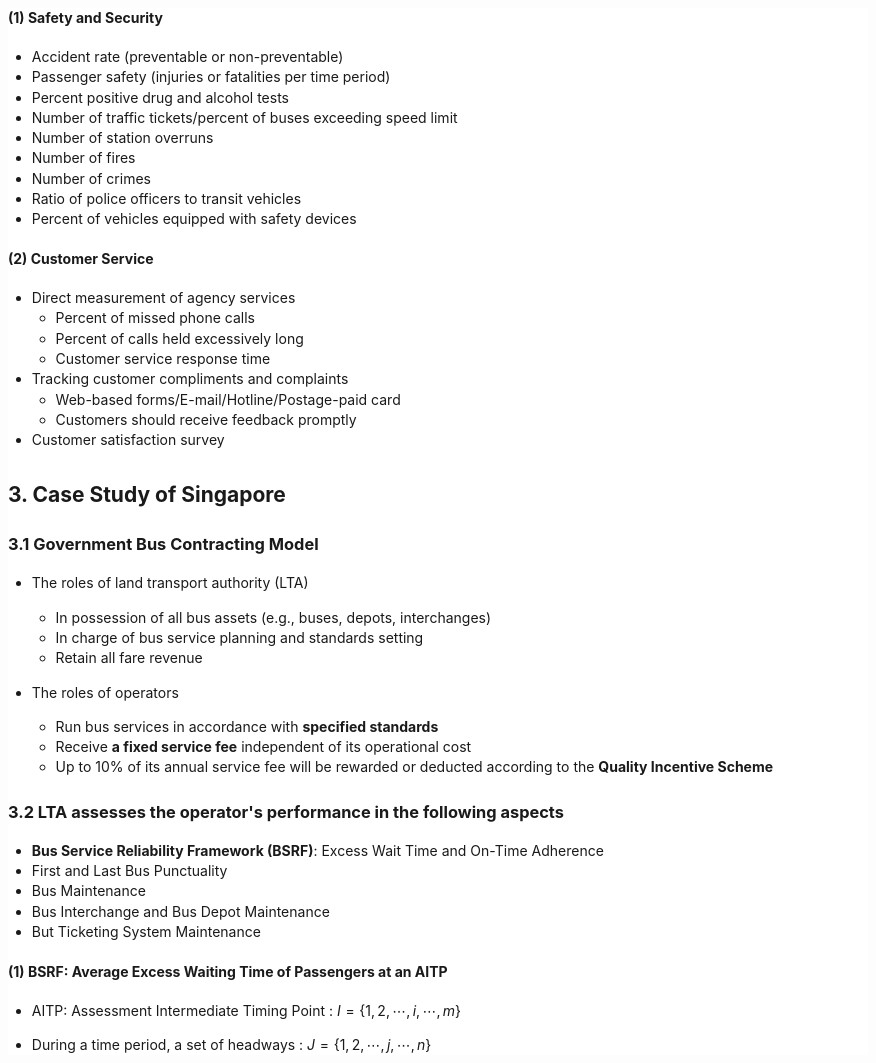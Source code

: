 #### (1) Safety and Security
- Accident rate (preventable or non-preventable)
- Passenger safety (injuries or fatalities per time period)
- Percent positive drug and alcohol tests
- Number of traffic tickets/percent of buses exceeding speed limit
- Number of station overruns
- Number of fires
- Number of crimes
- Ratio of police officers to transit vehicles
- Percent of vehicles equipped with safety devices

#### (2) Customer Service
- Direct measurement of agency services
  - Percent of missed phone calls
  - Percent of calls held excessively long
  - Customer service response time
- Tracking customer compliments and complaints
  - Web-based forms/E-mail/Hotline/Postage-paid card
  - Customers should receive feedback promptly
- Customer satisfaction survey


## 3. Case Study of Singapore

### 3.1 Government Bus Contracting Model

- The roles of land transport authority (LTA)
  - In possession of all bus assets (e.g., buses, depots, interchanges)
  - In charge of bus service planning and standards setting
  - Retain all fare revenue

- The roles of operators
  - Run bus services in accordance with **specified standards**
  - Receive **a fixed service fee** independent of its operational cost
  - Up to 10% of its annual service fee will be rewarded or deducted according to the **Quality Incentive Scheme**

### 3.2 LTA assesses the operator's performance in the following aspects
  - **Bus Service Reliability Framework (BSRF)**: Excess Wait Time and On-Time Adherence
  - First and Last Bus Punctuality
  - Bus Maintenance
  - Bus Interchange and Bus Depot Maintenance
  - But Ticketing System Maintenance

#### (1) BSRF: Average Excess Waiting Time of Passengers at an AITP

- AITP: Assessment Intermediate Timing Point : $I = \{1,2, \cdots, i, \cdots, m \}$

- During a time period, a set of headways : $J = \{1,2, \cdots, j, \cdots,n \}$
